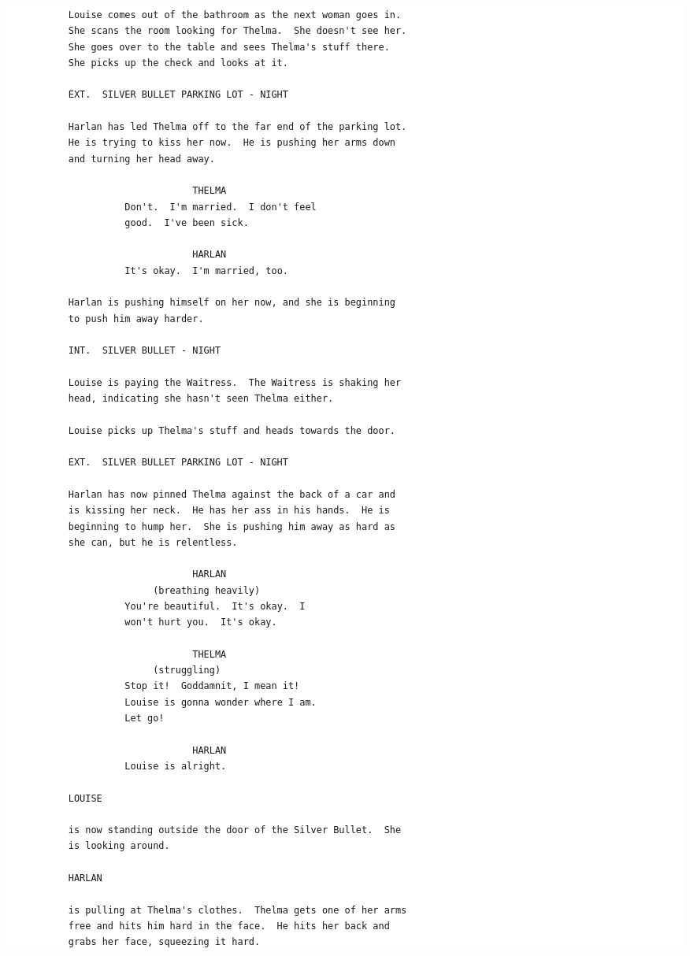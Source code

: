                Louise comes out of the bathroom as the next woman goes in.  
               She scans the room looking for Thelma.  She doesn't see her.  
               She goes over to the table and sees Thelma's stuff there.  
               She picks up the check and looks at it.

               EXT.  SILVER BULLET PARKING LOT - NIGHT

               Harlan has led Thelma off to the far end of the parking lot.  
               He is trying to kiss her now.  He is pushing her arms down 
               and turning her head away.

                                     THELMA
                         Don't.  I'm married.  I don't feel 
                         good.  I've been sick.

                                     HARLAN
                         It's okay.  I'm married, too.

               Harlan is pushing himself on her now, and she is beginning 
               to push him away harder.

               INT.  SILVER BULLET - NIGHT

               Louise is paying the Waitress.  The Waitress is shaking her 
               head, indicating she hasn't seen Thelma either.

               Louise picks up Thelma's stuff and heads towards the door.

               EXT.  SILVER BULLET PARKING LOT - NIGHT

               Harlan has now pinned Thelma against the back of a car and 
               is kissing her neck.  He has her ass in his hands.  He is 
               beginning to hump her.  She is pushing him away as hard as 
               she can, but he is relentless.

                                     HARLAN
                              (breathing heavily)
                         You're beautiful.  It's okay.  I 
                         won't hurt you.  It's okay.

                                     THELMA
                              (struggling)
                         Stop it!  Goddamnit, I mean it!  
                         Louise is gonna wonder where I am.  
                         Let go!

                                     HARLAN
                         Louise is alright.

               LOUISE

               is now standing outside the door of the Silver Bullet.  She 
               is looking around.

               HARLAN

               is pulling at Thelma's clothes.  Thelma gets one of her arms 
               free and hits him hard in the face.  He hits her back and 
               grabs her face, squeezing it hard.
